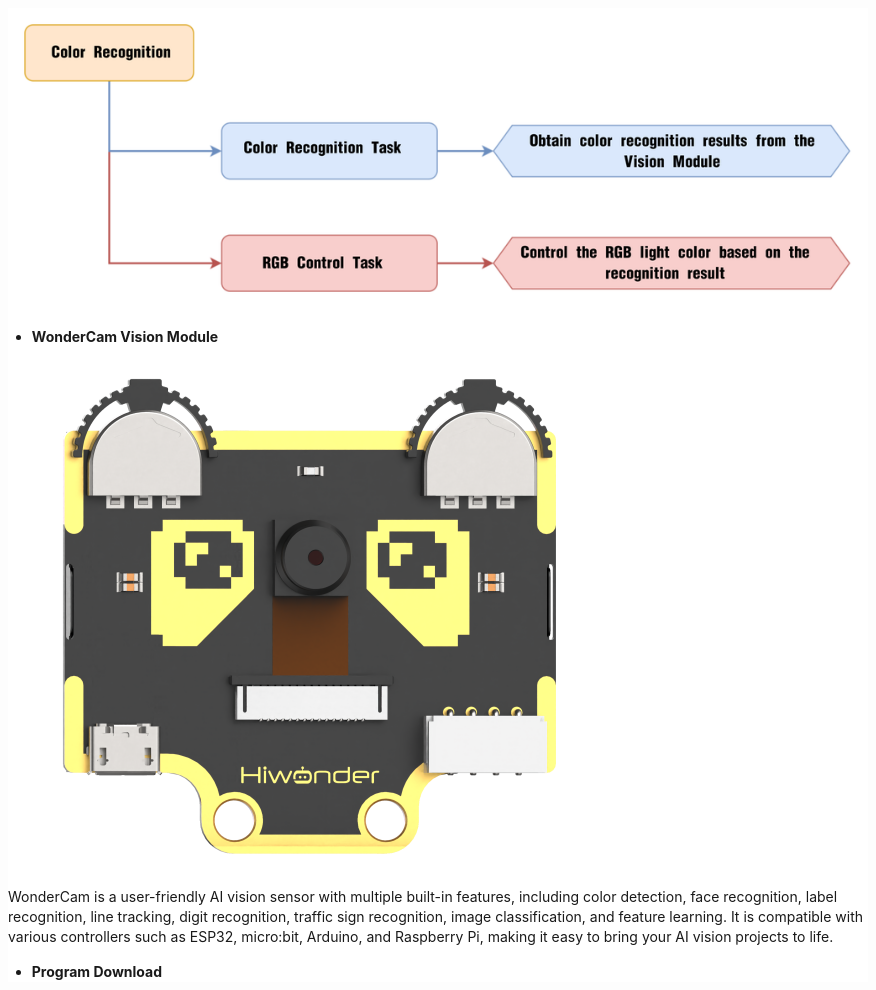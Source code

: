<img class="common_img"  src="../_static/media/chapter_7/section_3/03/media/image2.png"   />

* **WonderCam Vision Module**

<img class="common_img"  src="../_static/media/chapter_8/section_3/03/media/image3.png"   />

WonderCam is a user-friendly AI vision sensor with multiple built-in features, including color detection, face recognition, label recognition, line tracking, digit recognition, traffic sign recognition, image classification, and feature learning. It is compatible with various controllers such as ESP32, micro:bit, Arduino, and Raspberry Pi, making it easy to bring your AI vision projects to life.

* **Program Download**

